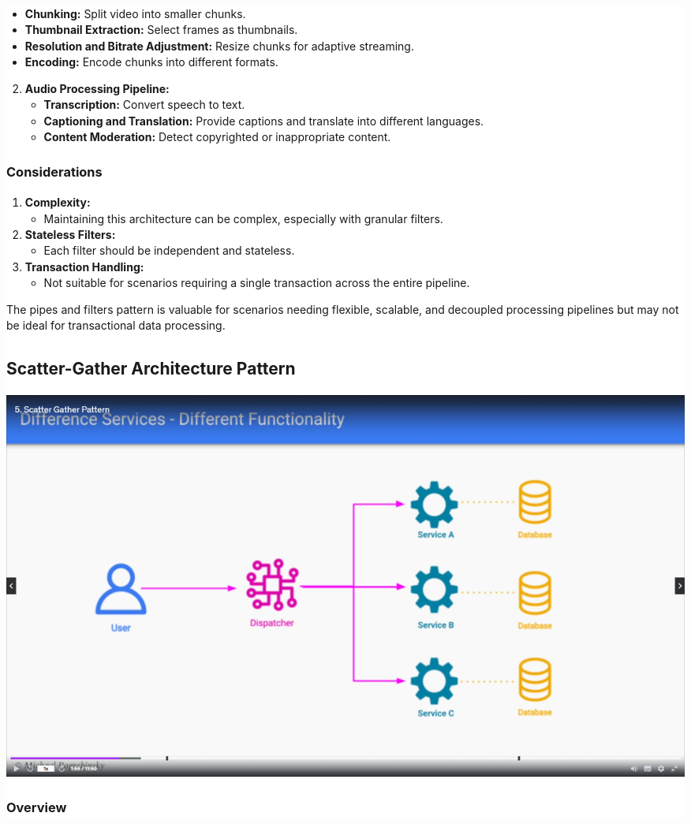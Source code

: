 - **Chunking:** Split video into smaller chunks.
- **Thumbnail Extraction:** Select frames as thumbnails.
- **Resolution and Bitrate Adjustment:** Resize chunks for adaptive streaming.
- **Encoding:** Encode chunks into different formats.

2. **Audio Processing Pipeline:**
   - **Transcription:** Convert speech to text.
   - **Captioning and Translation:** Provide captions and translate into different languages.
   - **Content Moderation:** Detect copyrighted or inappropriate content.

### Considerations

1. **Complexity:**
   - Maintaining this architecture can be complex, especially with granular filters.
2. **Stateless Filters:**
   - Each filter should be independent and stateless.
3. **Transaction Handling:**
   - Not suitable for scenarios requiring a single transaction across the entire pipeline.

The pipes and filters pattern is valuable for scenarios needing flexible, scalable, and decoupled processing pipelines but may not be ideal for transactional data processing.

## Scatter-Gather Architecture Pattern

![scatter-gatherer-pattern](./images/scatter-gatherer-pattern.png)

### Overview
